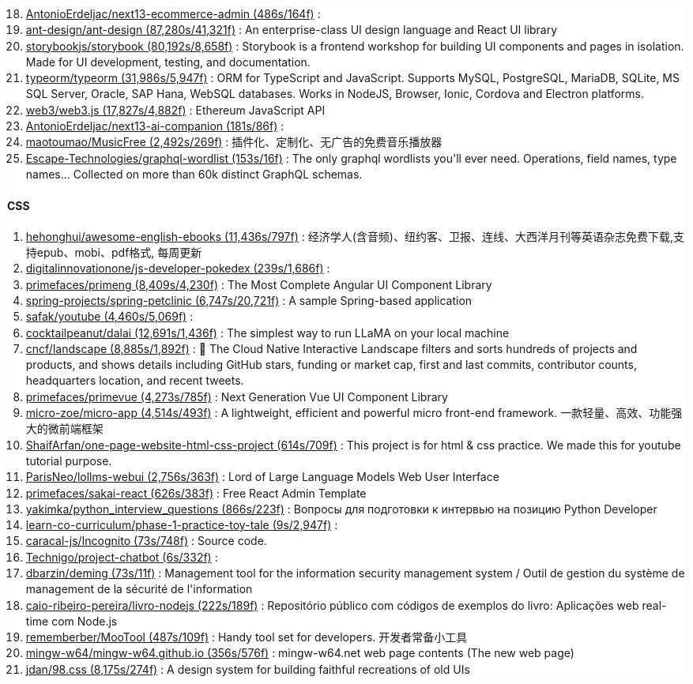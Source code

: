 18. [AntonioErdeljac/next13-ecommerce-admin (486s/164f)](https://github.com/AntonioErdeljac/next13-ecommerce-admin) : 
19. [ant-design/ant-design (87,280s/41,321f)](https://github.com/ant-design/ant-design) : An enterprise-class UI design language and React UI library
20. [storybookjs/storybook (80,192s/8,658f)](https://github.com/storybookjs/storybook) : Storybook is a frontend workshop for building UI components and pages in isolation. Made for UI development, testing, and documentation.
21. [typeorm/typeorm (31,986s/5,947f)](https://github.com/typeorm/typeorm) : ORM for TypeScript and JavaScript. Supports MySQL, PostgreSQL, MariaDB, SQLite, MS SQL Server, Oracle, SAP Hana, WebSQL databases. Works in NodeJS, Browser, Ionic, Cordova and Electron platforms.
22. [web3/web3.js (17,827s/4,882f)](https://github.com/web3/web3.js) : Ethereum JavaScript API
23. [AntonioErdeljac/next13-ai-companion (181s/86f)](https://github.com/AntonioErdeljac/next13-ai-companion) : 
24. [maotoumao/MusicFree (2,492s/269f)](https://github.com/maotoumao/MusicFree) : 插件化、定制化、无广告的免费音乐播放器
25. [Escape-Technologies/graphql-wordlist (153s/16f)](https://github.com/Escape-Technologies/graphql-wordlist) : The only graphql wordlists you'll ever need. Operations, field names, type names... Collected on more than 60k distinct GraphQL schemas.

#### CSS
1. [hehonghui/awesome-english-ebooks (11,436s/797f)](https://github.com/hehonghui/awesome-english-ebooks) : 经济学人(含音频)、纽约客、卫报、连线、大西洋月刊等英语杂志免费下载,支持epub、mobi、pdf格式, 每周更新
2. [digitalinnovationone/js-developer-pokedex (239s/1,686f)](https://github.com/digitalinnovationone/js-developer-pokedex) : 
3. [primefaces/primeng (8,409s/4,230f)](https://github.com/primefaces/primeng) : The Most Complete Angular UI Component Library
4. [spring-projects/spring-petclinic (6,747s/20,721f)](https://github.com/spring-projects/spring-petclinic) : A sample Spring-based application
5. [safak/youtube (4,460s/5,069f)](https://github.com/safak/youtube) : 
6. [cocktailpeanut/dalai (12,691s/1,436f)](https://github.com/cocktailpeanut/dalai) : The simplest way to run LLaMA on your local machine
7. [cncf/landscape (8,885s/1,892f)](https://github.com/cncf/landscape) : 🌄 The Cloud Native Interactive Landscape filters and sorts hundreds of projects and products, and shows details including GitHub stars, funding or market cap, first and last commits, contributor counts, headquarters location, and recent tweets.
8. [primefaces/primevue (4,273s/785f)](https://github.com/primefaces/primevue) : Next Generation Vue UI Component Library
9. [micro-zoe/micro-app (4,514s/493f)](https://github.com/micro-zoe/micro-app) : A lightweight, efficient and powerful micro front-end framework. 一款轻量、高效、功能强大的微前端框架
10. [ShaifArfan/one-page-website-html-css-project (614s/709f)](https://github.com/ShaifArfan/one-page-website-html-css-project) : This project is for html & css practice. We made this for youtube tutorial purpose.
11. [ParisNeo/lollms-webui (2,756s/363f)](https://github.com/ParisNeo/lollms-webui) : Lord of Large Language Models Web User Interface
12. [primefaces/sakai-react (626s/383f)](https://github.com/primefaces/sakai-react) : Free React Admin Template
13. [yakimka/python_interview_questions (866s/223f)](https://github.com/yakimka/python_interview_questions) : Вопросы для подготовки к интервью на позицию Python Developer
14. [learn-co-curriculum/phase-1-practice-toy-tale (9s/2,947f)](https://github.com/learn-co-curriculum/phase-1-practice-toy-tale) : 
15. [caracal-js/Incognito (73s/748f)](https://github.com/caracal-js/Incognito) : Source code.
16. [Technigo/project-chatbot (6s/332f)](https://github.com/Technigo/project-chatbot) : 
17. [dbarzin/deming (73s/11f)](https://github.com/dbarzin/deming) : Management tool for the information security management system / Outil de gestion du système de management de la sécurité de l'information
18. [caio-ribeiro-pereira/livro-nodejs (222s/189f)](https://github.com/caio-ribeiro-pereira/livro-nodejs) : Repositório público com códigos de exemplos do livro: Aplicações web real-time com Node.js
19. [rememberber/MooTool (487s/109f)](https://github.com/rememberber/MooTool) : Handy tool set for developers. 开发者常备小工具
20. [mingw-w64/mingw-w64.github.io (356s/576f)](https://github.com/mingw-w64/mingw-w64.github.io) : mingw-w64.net web page contents (The new web page)
21. [jdan/98.css (8,175s/274f)](https://github.com/jdan/98.css) : A design system for building faithful recreations of old UIs